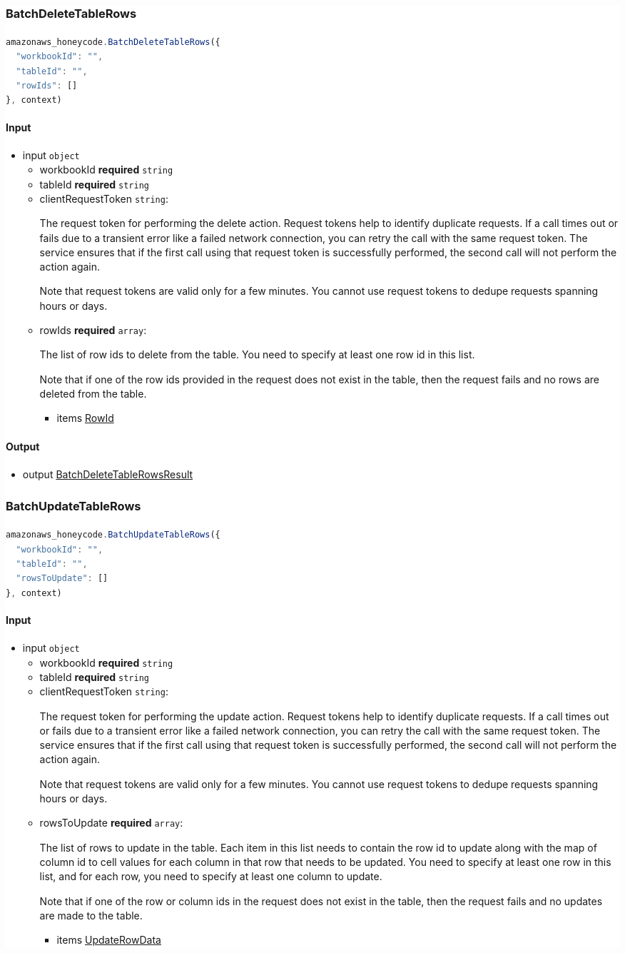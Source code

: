 ### BatchDeleteTableRows



```js
amazonaws_honeycode.BatchDeleteTableRows({
  "workbookId": "",
  "tableId": "",
  "rowIds": []
}, context)
```

#### Input
* input `object`
  * workbookId **required** `string`
  * tableId **required** `string`
  * clientRequestToken `string`: <p> The request token for performing the delete action. Request tokens help to identify duplicate requests. If a call times out or fails due to a transient error like a failed network connection, you can retry the call with the same request token. The service ensures that if the first call using that request token is successfully performed, the second call will not perform the action again. </p> <p> Note that request tokens are valid only for a few minutes. You cannot use request tokens to dedupe requests spanning hours or days. </p>
  * rowIds **required** `array`: <p> The list of row ids to delete from the table. You need to specify at least one row id in this list. </p> <p> Note that if one of the row ids provided in the request does not exist in the table, then the request fails and no rows are deleted from the table. </p>
    * items [RowId](#rowid)

#### Output
* output [BatchDeleteTableRowsResult](#batchdeletetablerowsresult)

### BatchUpdateTableRows



```js
amazonaws_honeycode.BatchUpdateTableRows({
  "workbookId": "",
  "tableId": "",
  "rowsToUpdate": []
}, context)
```

#### Input
* input `object`
  * workbookId **required** `string`
  * tableId **required** `string`
  * clientRequestToken `string`: <p> The request token for performing the update action. Request tokens help to identify duplicate requests. If a call times out or fails due to a transient error like a failed network connection, you can retry the call with the same request token. The service ensures that if the first call using that request token is successfully performed, the second call will not perform the action again. </p> <p> Note that request tokens are valid only for a few minutes. You cannot use request tokens to dedupe requests spanning hours or days. </p>
  * rowsToUpdate **required** `array`: <p> The list of rows to update in the table. Each item in this list needs to contain the row id to update along with the map of column id to cell values for each column in that row that needs to be updated. You need to specify at least one row in this list, and for each row, you need to specify at least one column to update. </p> <p> Note that if one of the row or column ids in the request does not exist in the table, then the request fails and no updates are made to the table. </p>
    * items [UpdateRowData](#updaterowdata)
